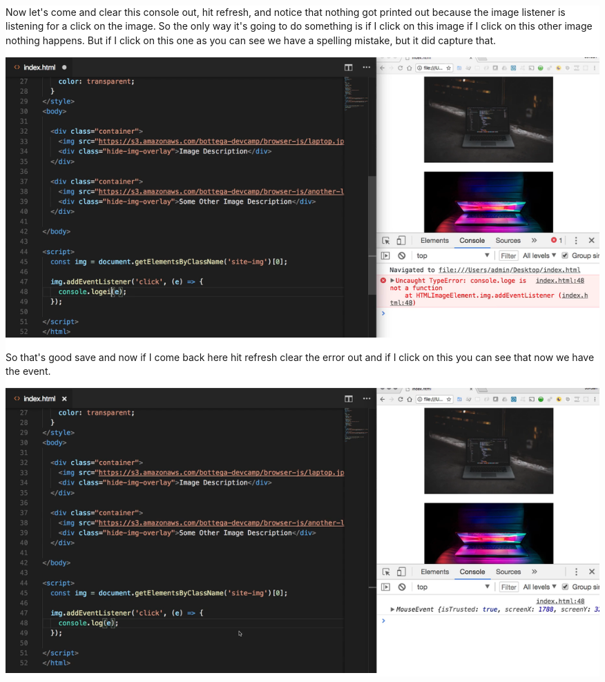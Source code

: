 Now let's come and clear this console out, hit refresh, and notice that nothing got printed out because the image listener is listening for a click on the image. So the only way it's going to do something is if I click on this image if I click on this other image nothing happens. But if I click on this one as you can see we have a spelling mistake, but it did capture that. 

![large](./06-115_IMG3.png)

So that's good save and now if I come back here hit refresh clear the error out and if I click on this you can see that now we have the event. 

![large](./06-115_IMG4.png)
